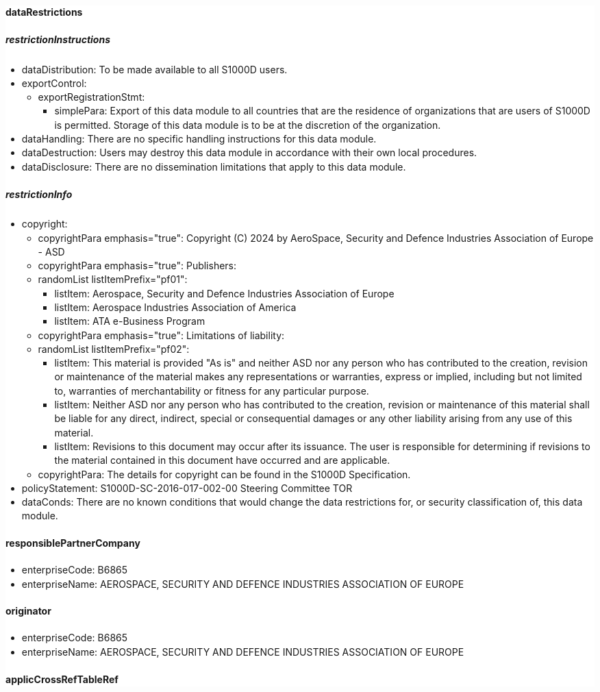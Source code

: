 #### dataRestrictions

##### restrictionInstructions

*   dataDistribution: To be made available to all S1000D users.
*   exportControl:
    *   exportRegistrationStmt:
        *   simplePara: Export of this data module to all countries that are the residence of organizations that are users of S1000D is permitted. Storage of this data module is to be at the discretion of the organization.
*   dataHandling: There are no specific handling instructions for this data module.
*   dataDestruction: Users may destroy this data module in accordance with their own local procedures.
*   dataDisclosure: There are no dissemination limitations that apply to this data module.

##### restrictionInfo

*   copyright:
    *   copyrightPara emphasis="true": Copyright (C) 2024 by AeroSpace, Security and Defence Industries Association of Europe - ASD
    *   copyrightPara emphasis="true": Publishers:
    *   randomList listItemPrefix="pf01":
        *   listItem: Aerospace, Security and Defence Industries Association of Europe
        *   listItem: Aerospace Industries Association of America
        *   listItem: ATA e-Business Program
    *   copyrightPara emphasis="true": Limitations of liability:
    *   randomList listItemPrefix="pf02":
        *   listItem: This material is provided "As is" and neither ASD nor any person who has contributed to the creation, revision or maintenance of the material makes any representations or warranties, express or implied, including but not limited to, warranties of merchantability or fitness for any particular purpose.
        *   listItem: Neither ASD nor any person who has contributed to the creation, revision or maintenance of this material shall be liable for any direct, indirect, special or consequential damages or any other liability arising from any use of this material.
        *   listItem: Revisions to this document may occur after its issuance. The user is responsible for determining if revisions to the material contained in this document have occurred and are applicable.
    *   copyrightPara: The details for copyright can be found in the S1000D Specification.
*   policyStatement: S1000D-SC-2016-017-002-00 Steering Committee TOR
*   dataConds: There are no known conditions that would change the data restrictions for, or security classification of, this data module.

#### responsiblePartnerCompany

*   enterpriseCode: B6865
*   enterpriseName: AEROSPACE, SECURITY AND DEFENCE INDUSTRIES ASSOCIATION OF EUROPE

#### originator

*   enterpriseCode: B6865
*   enterpriseName: AEROSPACE, SECURITY AND DEFENCE INDUSTRIES ASSOCIATION OF EUROPE

#### applicCrossRefTableRef
